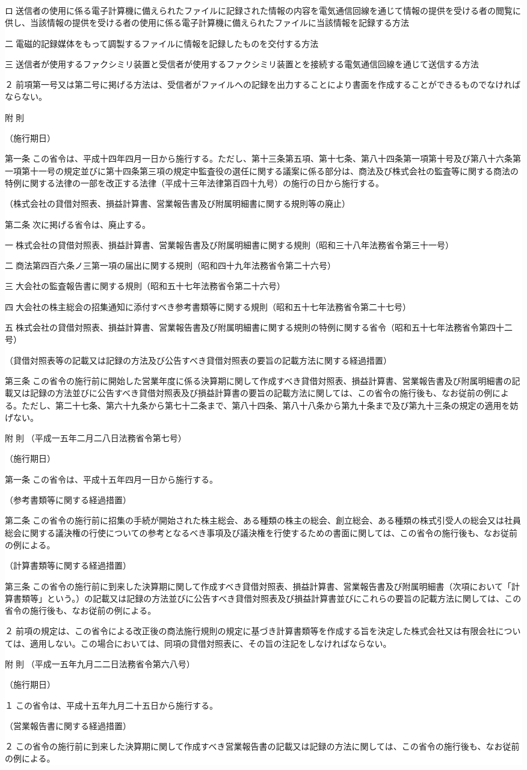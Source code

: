 ロ 送信者の使用に係る電子計算機に備えられたファイルに記録された情報の内容を電気通信回線を通じて情報の提供を受ける者の閲覧に供し、当該情報の提供を受ける者の使用に係る電子計算機に備えられたファイルに当該情報を記録する方法

二 電磁的記録媒体をもって調製するファイルに情報を記録したものを交付する方法

三 送信者が使用するファクシミリ装置と受信者が使用するファクシミリ装置とを接続する電気通信回線を通じて送信する方法

２ 前項第一号又は第二号に掲げる方法は、受信者がファイルへの記録を出力することにより書面を作成することができるものでなければならない。

附 則

（施行期日）

第一条 この省令は、平成十四年四月一日から施行する。ただし、第十三条第五項、第十七条、第八十四条第一項第十号及び第八十六条第一項第十一号の規定並びに第十四条第三項の規定中監査役の選任に関する議案に係る部分は、商法及び株式会社の監査等に関する商法の特例に関する法律の一部を改正する法律（平成十三年法律第百四十九号）の施行の日から施行する。

（株式会社の貸借対照表、損益計算書、営業報告書及び附属明細書に関する規則等の廃止）

第二条 次に掲げる省令は、廃止する。

一 株式会社の貸借対照表、損益計算書、営業報告書及び附属明細書に関する規則（昭和三十八年法務省令第三十一号）

二 商法第四百六条ノ三第一項の届出に関する規則（昭和四十九年法務省令第二十六号）

三 大会社の監査報告書に関する規則（昭和五十七年法務省令第二十六号）

四 大会社の株主総会の招集通知に添付すべき参考書類等に関する規則（昭和五十七年法務省令第二十七号）

五 株式会社の貸借対照表、損益計算書、営業報告書及び附属明細書に関する規則の特例に関する省令（昭和五十七年法務省令第四十二号）

（貸借対照表等の記載又は記録の方法及び公告すべき貸借対照表の要旨の記載方法に関する経過措置）

第三条 この省令の施行前に開始した営業年度に係る決算期に関して作成すべき貸借対照表、損益計算書、営業報告書及び附属明細書の記載又は記録の方法並びに公告すべき貸借対照表及び損益計算書の要旨の記載方法に関しては、この省令の施行後も、なお従前の例による。ただし、第二十七条、第六十九条から第七十二条まで、第八十四条、第八十八条から第九十条まで及び第九十三条の規定の適用を妨げない。

附 則 （平成一五年二月二八日法務省令第七号）

（施行期日）

第一条 この省令は、平成十五年四月一日から施行する。

（参考書類等に関する経過措置）

第二条 この省令の施行前に招集の手続が開始された株主総会、ある種類の株主の総会、創立総会、ある種類の株式引受人の総会又は社員総会に関する議決権の行使についての参考となるべき事項及び議決権を行使するための書面に関しては、この省令の施行後も、なお従前の例による。

（計算書類等に関する経過措置）

第三条 この省令の施行前に到来した決算期に関して作成すべき貸借対照表、損益計算書、営業報告書及び附属明細書（次項において「計算書類等」という。）の記載又は記録の方法並びに公告すべき貸借対照表及び損益計算書並びにこれらの要旨の記載方法に関しては、この省令の施行後も、なお従前の例による。

２ 前項の規定は、この省令による改正後の商法施行規則の規定に基づき計算書類等を作成する旨を決定した株式会社又は有限会社については、適用しない。この場合においては、同項の貸借対照表に、その旨の注記をしなければならない。

附 則 （平成一五年九月二二日法務省令第六八号）

（施行期日）

１ この省令は、平成十五年九月二十五日から施行する。

（営業報告書に関する経過措置）

２ この省令の施行前に到来した決算期に関して作成すべき営業報告書の記載又は記録の方法に関しては、この省令の施行後も、なお従前の例による。
